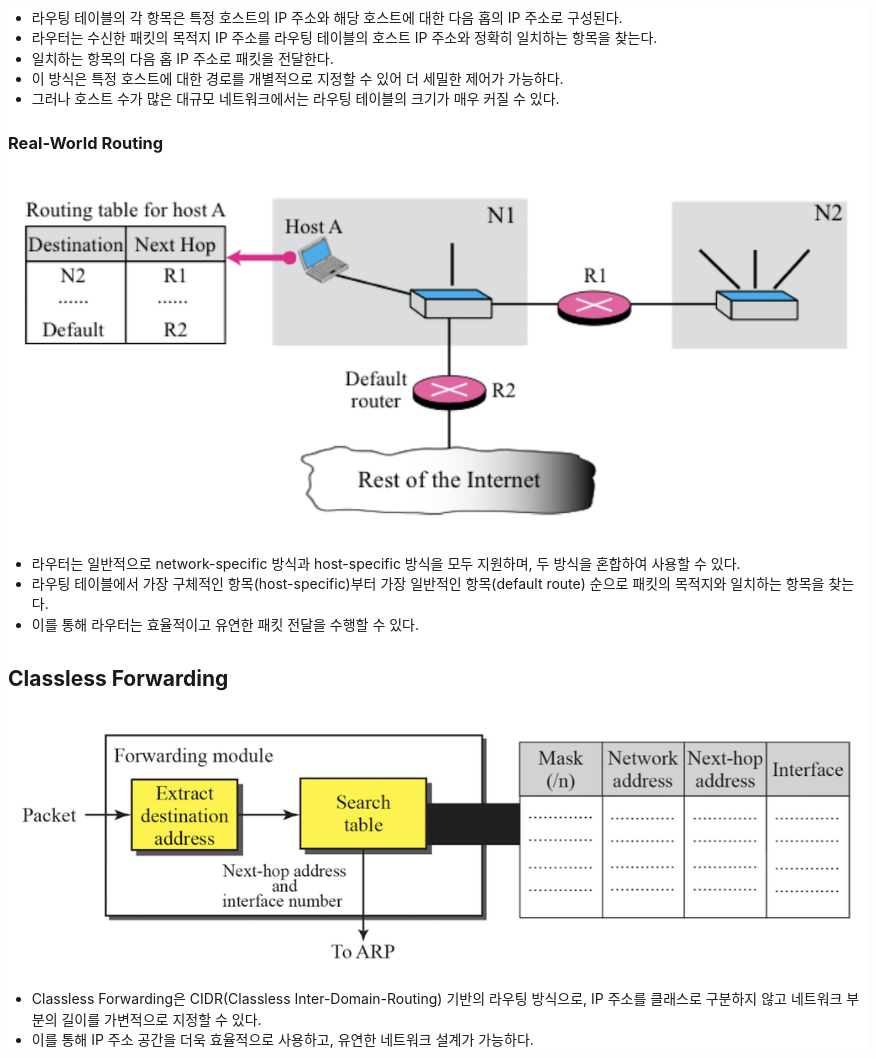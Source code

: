 - 라우팅 테이블의 각 항목은 특정 호스트의 IP 주소와 해당 호스트에 대한 다음 홉의 IP 주소로 구성된다.
- 라우터는 수신한 패킷의 목적지 IP 주소를 라우팅 테이블의 호스트 IP 주소와 정확히 일치하는 항목을 찾는다.
- 일치하는 항목의 다음 홉 IP 주소로 패킷을 전달한다.
- 이 방식은 특정 호스트에 대한 경로를 개별적으로 지정할 수 있어 더 세밀한 제어가 가능하다.
- 그러나 호스트 수가 많은 대규모 네트워크에서는 라우팅 테이블의 크기가 매우 커질 수 있다.

### Real-World Routing

![Default-Routing-img](/assets/img/2024-04-12-Network-4/Default-Routing.png)

- 라우터는 일반적으로 network-specific 방식과 host-specific 방식을 모두 지원하며, 두 방식을 혼합하여 사용할 수 있다.
- 라우팅 테이블에서 가장 구체적인 항목(host-specific)부터 가장 일반적인 항목(default route) 순으로 패킷의 목적지와 일치하는 항목을 찾는다.
- 이를 통해 라우터는 효율적이고 유연한 패킷 전달을 수행할 수 있다.

## Classless Forwarding

![Classless-Forwarding-img](/assets/img/2024-04-12-Network-4/Classless-Forwarding.png)

- Classless Forwarding은 CIDR(Classless Inter-Domain-Routing) 기반의 라우팅 방식으로, IP 주소를 클래스로 구분하지 않고 네트워크 부분의 길이를 가변적으로 지정할 수 있다.
- 이를 통해 IP 주소 공간을 더욱 효율적으로 사용하고, 유연한 네트워크 설계가 가능하다.
